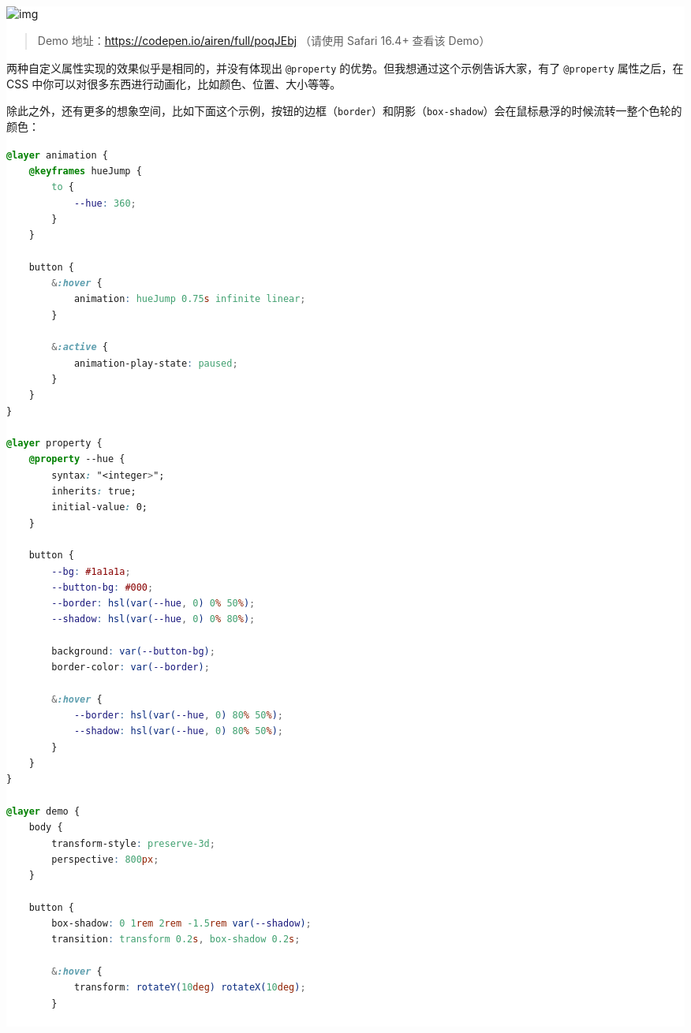 ![img](https://p3-juejin.byteimg.com/tos-cn-i-k3u1fbpfcp/3750732d414f4a21b9ae339038c57bea~tplv-k3u1fbpfcp-zoom-1.image)

> Demo 地址：<https://codepen.io/airen/full/poqJEbj> （请使用 Safari 16.4+ 查看该 Demo）

两种自定义属性实现的效果似乎是相同的，并没有体现出 `@property` 的优势。但我想通过这个示例告诉大家，有了 `@property` 属性之后，在 CSS 中你可以对很多东西进行动画化，比如颜色、位置、大小等等。

除此之外，还有更多的想象空间，比如下面这个示例，按钮的边框（`border`）和阴影（`box-shadow`）会在鼠标悬浮的时候流转一整个色轮的颜色：

```CSS
@layer animation {
    @keyframes hueJump {
        to {
            --hue: 360;
        }
    }
    
    button {
        &:hover {
            animation: hueJump 0.75s infinite linear;
        }
        
        &:active {
            animation-play-state: paused;
        }
    }
}
​
@layer property {
    @property --hue {
        syntax: "<integer>";
        inherits: true;
        initial-value: 0;
    }
​
    button {
        --bg: #1a1a1a;
        --button-bg: #000;
        --border: hsl(var(--hue, 0) 0% 50%);
        --shadow: hsl(var(--hue, 0) 0% 80%);
        
        background: var(--button-bg);
        border-color: var(--border);
    
        &:hover {
            --border: hsl(var(--hue, 0) 80% 50%);
            --shadow: hsl(var(--hue, 0) 80% 50%);
        }
    }
}
​
@layer demo {
    body {
        transform-style: preserve-3d;
        perspective: 800px;
    }
​
    button {
        box-shadow: 0 1rem 2rem -1.5rem var(--shadow);
        transition: transform 0.2s, box-shadow 0.2s;
    
        &:hover {
            transform: rotateY(10deg) rotateX(10deg);
        }
        
```